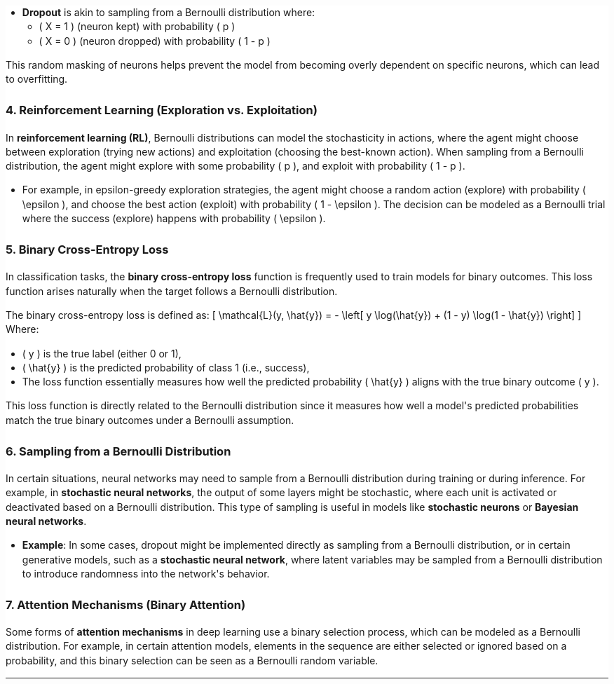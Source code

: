   - **Dropout** is akin to sampling from a Bernoulli distribution where:
    - \( X = 1 \) (neuron kept) with probability \( p \)
    - \( X = 0 \) (neuron dropped) with probability \( 1 - p \)

This random masking of neurons helps prevent the model from becoming overly dependent on specific neurons, which can lead to overfitting.

### 4. **Reinforcement Learning (Exploration vs. Exploitation)**
In **reinforcement learning (RL)**, Bernoulli distributions can model the stochasticity in actions, where the agent might choose between exploration (trying new actions) and exploitation (choosing the best-known action). When sampling from a Bernoulli distribution, the agent might explore with some probability \( p \), and exploit with probability \( 1 - p \).

- For example, in epsilon-greedy exploration strategies, the agent might choose a random action (explore) with probability \( \epsilon \), and choose the best action (exploit) with probability \( 1 - \epsilon \). The decision can be modeled as a Bernoulli trial where the success (explore) happens with probability \( \epsilon \).

### 5. **Binary Cross-Entropy Loss**
In classification tasks, the **binary cross-entropy loss** function is frequently used to train models for binary outcomes. This loss function arises naturally when the target follows a Bernoulli distribution.

The binary cross-entropy loss is defined as:
\[
\mathcal{L}(y, \hat{y}) = - \left[ y \log(\hat{y}) + (1 - y) \log(1 - \hat{y}) \right]
\]
Where:
- \( y \) is the true label (either 0 or 1),
- \( \hat{y} \) is the predicted probability of class 1 (i.e., success),
- The loss function essentially measures how well the predicted probability \( \hat{y} \) aligns with the true binary outcome \( y \).

This loss function is directly related to the Bernoulli distribution since it measures how well a model's predicted probabilities match the true binary outcomes under a Bernoulli assumption.

### 6. **Sampling from a Bernoulli Distribution**
In certain situations, neural networks may need to sample from a Bernoulli distribution during training or during inference. For example, in **stochastic neural networks**, the output of some layers might be stochastic, where each unit is activated or deactivated based on a Bernoulli distribution. This type of sampling is useful in models like **stochastic neurons** or **Bayesian neural networks**.

- **Example**: In some cases, dropout might be implemented directly as sampling from a Bernoulli distribution, or in certain generative models, such as a **stochastic neural network**, where latent variables may be sampled from a Bernoulli distribution to introduce randomness into the network's behavior.

### 7. **Attention Mechanisms (Binary Attention)**
Some forms of **attention mechanisms** in deep learning use a binary selection process, which can be modeled as a Bernoulli distribution. For example, in certain attention models, elements in the sequence are either selected or ignored based on a probability, and this binary selection can be seen as a Bernoulli random variable.

---